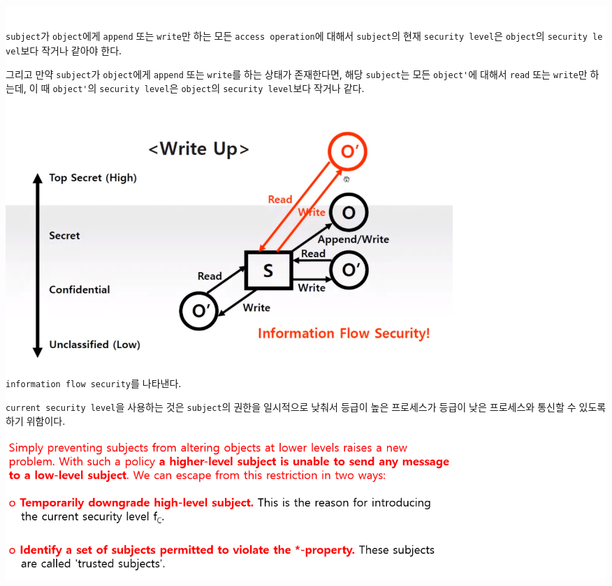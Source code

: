<br/>

`subject`가 `object`에게 `append` 또는 `write`만 하는 모든 `access operation`에 대해서 `subject`의 현재 `security level`은 `object`의 `security level`보다 작거나 같아야 한다.

그리고 만약 `subject`가 `object`에게 `append` 또는 `write`를 하는 상태가 존재한다면, 해당 `subject`는 모든 `object'`에 대해서 `read` 또는 `write`만 하는데, 이 때 `object'`의 `security level`은 `object`의 `security level`보다 작거나 같다.

<br/>

<img src="../images/security-engineering-5-security-policy-modeling-3.2.6.7.png?raw=true" alt="drawing" width="640"/>

<br/>

`information flow security`를 나타낸다.

`current security level`을 사용하는 것은 `subject`의 권한을 일시적으로 낮춰서 등급이 높은 프로세스가 등급이 낮은 프로세스와 통신할 수 있도록 하기 위함이다.

<img src="../images/security-engineering-5-security-policy-modeling-3.2.6.8.png?raw=true" alt="drawing" width="640"/>
